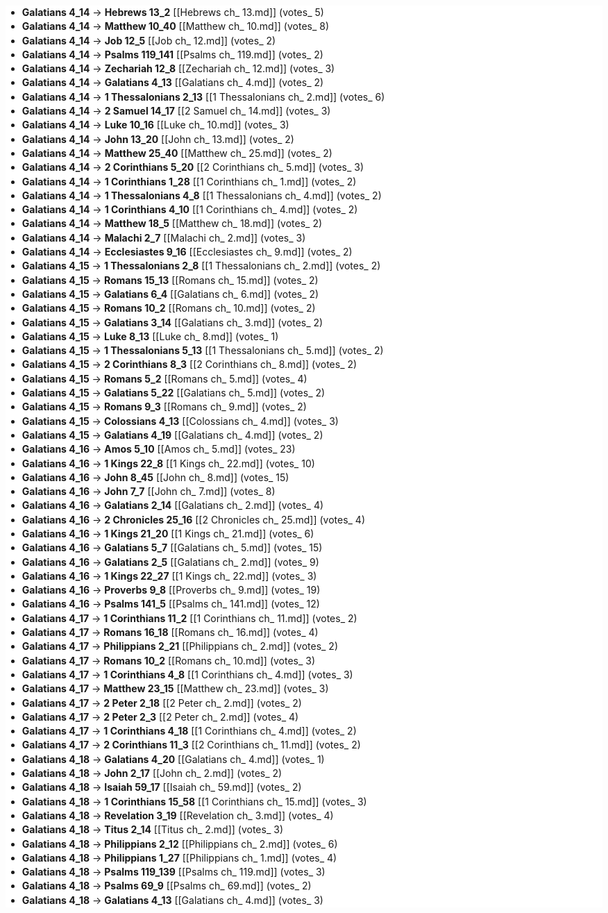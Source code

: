 - **Galatians 4_14** → **Hebrews 13_2** [[Hebrews ch_ 13.md]] (votes_ 5)
- **Galatians 4_14** → **Matthew 10_40** [[Matthew ch_ 10.md]] (votes_ 8)
- **Galatians 4_14** → **Job 12_5** [[Job ch_ 12.md]] (votes_ 2)
- **Galatians 4_14** → **Psalms 119_141** [[Psalms ch_ 119.md]] (votes_ 2)
- **Galatians 4_14** → **Zechariah 12_8** [[Zechariah ch_ 12.md]] (votes_ 3)
- **Galatians 4_14** → **Galatians 4_13** [[Galatians ch_ 4.md]] (votes_ 2)
- **Galatians 4_14** → **1 Thessalonians 2_13** [[1 Thessalonians ch_ 2.md]] (votes_ 6)
- **Galatians 4_14** → **2 Samuel 14_17** [[2 Samuel ch_ 14.md]] (votes_ 3)
- **Galatians 4_14** → **Luke 10_16** [[Luke ch_ 10.md]] (votes_ 3)
- **Galatians 4_14** → **John 13_20** [[John ch_ 13.md]] (votes_ 2)
- **Galatians 4_14** → **Matthew 25_40** [[Matthew ch_ 25.md]] (votes_ 2)
- **Galatians 4_14** → **2 Corinthians 5_20** [[2 Corinthians ch_ 5.md]] (votes_ 3)
- **Galatians 4_14** → **1 Corinthians 1_28** [[1 Corinthians ch_ 1.md]] (votes_ 2)
- **Galatians 4_14** → **1 Thessalonians 4_8** [[1 Thessalonians ch_ 4.md]] (votes_ 2)
- **Galatians 4_14** → **1 Corinthians 4_10** [[1 Corinthians ch_ 4.md]] (votes_ 2)
- **Galatians 4_14** → **Matthew 18_5** [[Matthew ch_ 18.md]] (votes_ 2)
- **Galatians 4_14** → **Malachi 2_7** [[Malachi ch_ 2.md]] (votes_ 3)
- **Galatians 4_14** → **Ecclesiastes 9_16** [[Ecclesiastes ch_ 9.md]] (votes_ 2)
- **Galatians 4_15** → **1 Thessalonians 2_8** [[1 Thessalonians ch_ 2.md]] (votes_ 2)
- **Galatians 4_15** → **Romans 15_13** [[Romans ch_ 15.md]] (votes_ 2)
- **Galatians 4_15** → **Galatians 6_4** [[Galatians ch_ 6.md]] (votes_ 2)
- **Galatians 4_15** → **Romans 10_2** [[Romans ch_ 10.md]] (votes_ 2)
- **Galatians 4_15** → **Galatians 3_14** [[Galatians ch_ 3.md]] (votes_ 2)
- **Galatians 4_15** → **Luke 8_13** [[Luke ch_ 8.md]] (votes_ 1)
- **Galatians 4_15** → **1 Thessalonians 5_13** [[1 Thessalonians ch_ 5.md]] (votes_ 2)
- **Galatians 4_15** → **2 Corinthians 8_3** [[2 Corinthians ch_ 8.md]] (votes_ 2)
- **Galatians 4_15** → **Romans 5_2** [[Romans ch_ 5.md]] (votes_ 4)
- **Galatians 4_15** → **Galatians 5_22** [[Galatians ch_ 5.md]] (votes_ 2)
- **Galatians 4_15** → **Romans 9_3** [[Romans ch_ 9.md]] (votes_ 2)
- **Galatians 4_15** → **Colossians 4_13** [[Colossians ch_ 4.md]] (votes_ 3)
- **Galatians 4_15** → **Galatians 4_19** [[Galatians ch_ 4.md]] (votes_ 2)
- **Galatians 4_16** → **Amos 5_10** [[Amos ch_ 5.md]] (votes_ 23)
- **Galatians 4_16** → **1 Kings 22_8** [[1 Kings ch_ 22.md]] (votes_ 10)
- **Galatians 4_16** → **John 8_45** [[John ch_ 8.md]] (votes_ 15)
- **Galatians 4_16** → **John 7_7** [[John ch_ 7.md]] (votes_ 8)
- **Galatians 4_16** → **Galatians 2_14** [[Galatians ch_ 2.md]] (votes_ 4)
- **Galatians 4_16** → **2 Chronicles 25_16** [[2 Chronicles ch_ 25.md]] (votes_ 4)
- **Galatians 4_16** → **1 Kings 21_20** [[1 Kings ch_ 21.md]] (votes_ 6)
- **Galatians 4_16** → **Galatians 5_7** [[Galatians ch_ 5.md]] (votes_ 15)
- **Galatians 4_16** → **Galatians 2_5** [[Galatians ch_ 2.md]] (votes_ 9)
- **Galatians 4_16** → **1 Kings 22_27** [[1 Kings ch_ 22.md]] (votes_ 3)
- **Galatians 4_16** → **Proverbs 9_8** [[Proverbs ch_ 9.md]] (votes_ 19)
- **Galatians 4_16** → **Psalms 141_5** [[Psalms ch_ 141.md]] (votes_ 12)
- **Galatians 4_17** → **1 Corinthians 11_2** [[1 Corinthians ch_ 11.md]] (votes_ 2)
- **Galatians 4_17** → **Romans 16_18** [[Romans ch_ 16.md]] (votes_ 4)
- **Galatians 4_17** → **Philippians 2_21** [[Philippians ch_ 2.md]] (votes_ 2)
- **Galatians 4_17** → **Romans 10_2** [[Romans ch_ 10.md]] (votes_ 3)
- **Galatians 4_17** → **1 Corinthians 4_8** [[1 Corinthians ch_ 4.md]] (votes_ 3)
- **Galatians 4_17** → **Matthew 23_15** [[Matthew ch_ 23.md]] (votes_ 3)
- **Galatians 4_17** → **2 Peter 2_18** [[2 Peter ch_ 2.md]] (votes_ 2)
- **Galatians 4_17** → **2 Peter 2_3** [[2 Peter ch_ 2.md]] (votes_ 4)
- **Galatians 4_17** → **1 Corinthians 4_18** [[1 Corinthians ch_ 4.md]] (votes_ 2)
- **Galatians 4_17** → **2 Corinthians 11_3** [[2 Corinthians ch_ 11.md]] (votes_ 2)
- **Galatians 4_18** → **Galatians 4_20** [[Galatians ch_ 4.md]] (votes_ 1)
- **Galatians 4_18** → **John 2_17** [[John ch_ 2.md]] (votes_ 2)
- **Galatians 4_18** → **Isaiah 59_17** [[Isaiah ch_ 59.md]] (votes_ 2)
- **Galatians 4_18** → **1 Corinthians 15_58** [[1 Corinthians ch_ 15.md]] (votes_ 3)
- **Galatians 4_18** → **Revelation 3_19** [[Revelation ch_ 3.md]] (votes_ 4)
- **Galatians 4_18** → **Titus 2_14** [[Titus ch_ 2.md]] (votes_ 3)
- **Galatians 4_18** → **Philippians 2_12** [[Philippians ch_ 2.md]] (votes_ 6)
- **Galatians 4_18** → **Philippians 1_27** [[Philippians ch_ 1.md]] (votes_ 4)
- **Galatians 4_18** → **Psalms 119_139** [[Psalms ch_ 119.md]] (votes_ 3)
- **Galatians 4_18** → **Psalms 69_9** [[Psalms ch_ 69.md]] (votes_ 2)
- **Galatians 4_18** → **Galatians 4_13** [[Galatians ch_ 4.md]] (votes_ 3)